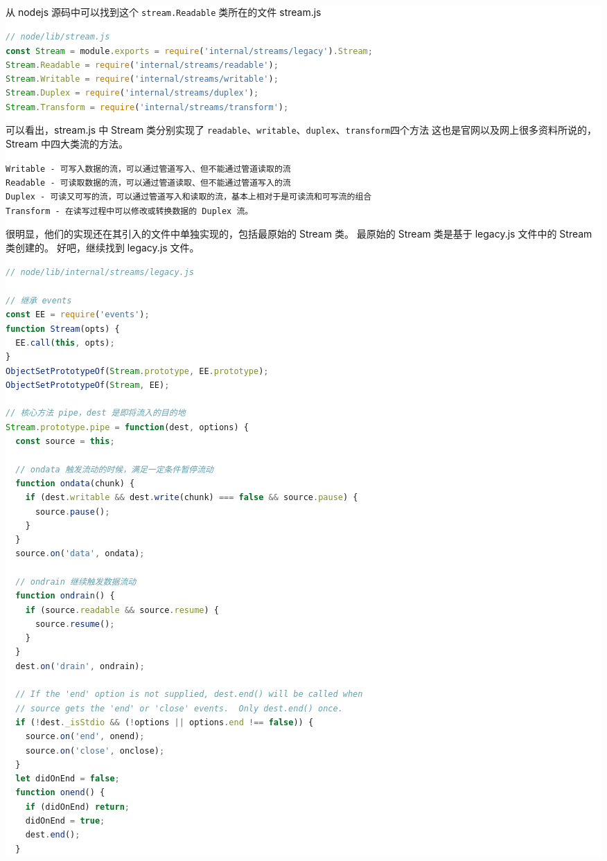 
从 nodejs 源码中可以找到这个 `stream.Readable` 类所在的文件 stream.js
```javascript
// node/lib/stream.js
const Stream = module.exports = require('internal/streams/legacy').Stream;
Stream.Readable = require('internal/streams/readable');
Stream.Writable = require('internal/streams/writable');
Stream.Duplex = require('internal/streams/duplex');
Stream.Transform = require('internal/streams/transform');
```
可以看出，stream.js 中 Stream 类分别实现了 `readable`、`writable`、`duplex`、`transform`四个方法
这也是官网以及网上很多资料所说的， Stream 中四大类流的方法。
```html
Writable - 可写入数据的流，可以通过管道写入、但不能通过管道读取的流
Readable - 可读取数据的流，可以通过管道读取、但不能通过管道写入的流
Duplex - 可读又可写的流，可以通过管道写入和读取的流，基本上相对于是可读流和可写流的组合
Transform - 在读写过程中可以修改或转换数据的 Duplex 流。
```

很明显，他们的实现还在其引入的文件中单独实现的，包括最原始的 Stream 类。
最原始的 Stream 类是基于 legacy.js 文件中的 Stream 类创建的。
好吧，继续找到 legacy.js 文件。

```javascript
// node/lib/internal/streams/legacy.js

// 继承 events
const EE = require('events');
function Stream(opts) {
  EE.call(this, opts);
}
ObjectSetPrototypeOf(Stream.prototype, EE.prototype);
ObjectSetPrototypeOf(Stream, EE);

// 核心方法 pipe，dest 是即将流入的目的地
Stream.prototype.pipe = function(dest, options) {
  const source = this;

  // ondata 触发流动的时候，满足一定条件暂停流动
  function ondata(chunk) {
    if (dest.writable && dest.write(chunk) === false && source.pause) {
      source.pause();
    }
  }
  source.on('data', ondata);

  // ondrain 继续触发数据流动
  function ondrain() {
    if (source.readable && source.resume) {
      source.resume();
    }
  }
  dest.on('drain', ondrain);

  // If the 'end' option is not supplied, dest.end() will be called when
  // source gets the 'end' or 'close' events.  Only dest.end() once.
  if (!dest._isStdio && (!options || options.end !== false)) {
    source.on('end', onend);
    source.on('close', onclose);
  }
  let didOnEnd = false;
  function onend() {
    if (didOnEnd) return;
    didOnEnd = true;
    dest.end();
  }
```
